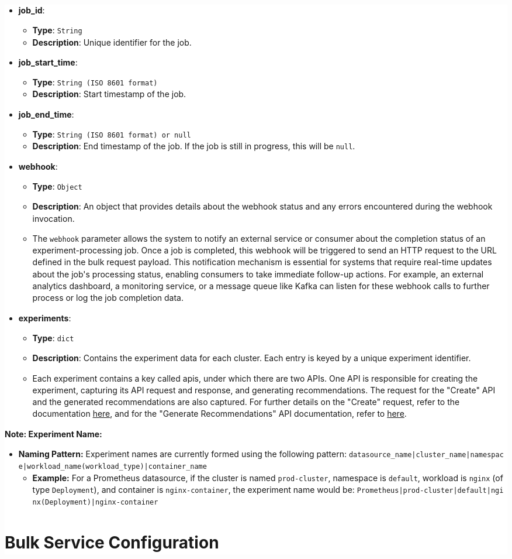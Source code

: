 - **job_id**:
    - **Type**: `String`
    - **Description**: Unique identifier for the job.

- **job_start_time**:
    - **Type**: `String (ISO 8601 format)`
    - **Description**: Start timestamp of the job.

- **job_end_time**:
    - **Type**: `String (ISO 8601 format) or null`
    - **Description**: End timestamp of the job. If the job is still in progress, this will be `null`.

- **webhook**:
    - **Type**: `Object`
    - **Description**: An object that provides details about the webhook status and any errors encountered during the
      webhook invocation.

    - The `webhook` parameter allows the system to notify an external service or consumer about the completion status of
      an experiment-processing job. Once a job is completed, this webhook will be triggered to send an HTTP request to
      the URL defined in the bulk request payload.
      This notification mechanism is essential for systems that require real-time updates about the job's processing
      status, enabling consumers to take immediate follow-up actions. For example, an external analytics dashboard, a
      monitoring service, or a message queue like Kafka can listen for these webhook calls to further process or log the
      job completion data.

- **experiments**:
  - **Type**: `dict`
  - **Description**: Contains the experiment data for each cluster. Each entry is keyed by a unique experiment identifier.

  - Each experiment contains a key called apis, under which there are two APIs. One API is responsible for creating the experiment, capturing its API request and response, and generating recommendations. The request for the "Create" API and the generated recommendations are also captured. For further details on the "Create" request, refer to the documentation [here](MonitoringModeAPI.md), and for the "Generate Recommendations" API documentation, refer to [here](MonitoringModeAPI.md). 


**Note: Experiment Name:**

- **Naming Pattern:** Experiment names are currently formed using the following pattern:
  `datasource_name|cluster_name|namespace|workload_name(workload_type)|container_name`
    - **Example:** For a Prometheus datasource, if the cluster is named `prod-cluster`, namespace is `default`, workload
      is `nginx` (of type `Deployment`), and container is `nginx-container`, the experiment name would be:
      `Prometheus|prod-cluster|default|nginx(Deployment)|nginx-container`

# Bulk Service Configuration
